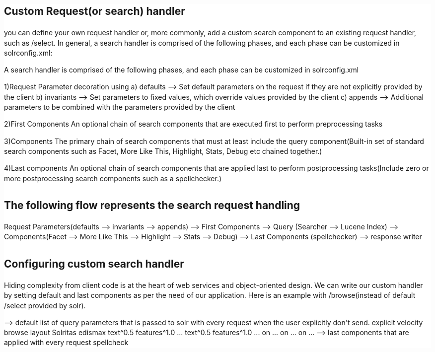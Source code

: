 Custom Request(or search) handler
---------------------------------
you can define your own request handler or, more commonly, add a custom search component to an existing request handler, such as /select. In general, a search handler is
comprised of the following phases, and each phase can be customized in solrconfig.xml:

A search handler is comprised of the following phases, and each phase can be customized in solrconfig.xml

1)Request Parameter decoration using
	a) defaults --> Set default parameters on the request if they are not explicitly provided by the client
	b) invariants --> Set parameters to fixed values, which override values provided by the client
	c) appends --> Additional parameters to be combined with the parameters provided by the client

2)First Components
An optional chain of search components that are executed first to perform preprocessing tasks

3)Components
The primary chain of search components that must at least include the query component(Built-in set of standard search components such as Facet, More Like This, Highlight, Stats, Debug etc chained together.)

4)Last components
An optional chain of search components that are applied last to perform postprocessing tasks(Include zero or more postprocessing search components such as a spellchecker.)

The following flow represents the search request handling
------------------------------------------------------------------
Request Parameters(defaults --> invariants --> appends) --> First Components --> Query (Searcher --> Lucene Index) --> Components(Facet --> More Like This --> Highlight --> Stats --> Debug) --> Last Components (spellchecker) --> response writer 

Configuring custom search handler
---------------------------------
Hiding complexity from client code is at the heart of web services and object-oriented design. We can write our custom handler by setting default and last components as per the need of our application. Here is an example with /browse(instead of default /select provided by solr).

<requestHandler name="/browse" class="solr.SearchHandler">
	<lst name="defaults">								--> default list of query parameters that is passed to solr with every request when the user explicitly don't send.
		<str name="echoParams">explicit</str>
		<str name="wt">velocity</str>
		<str name="v.template">browse</str>
		<str name="v.layout">layout</str>
		<str name="title">Solritas</str>
		<str name="defType">edismax</str>
		<str name="qf">text^0.5 features^1.0 ...</str>
		<str name="mlt.qf">text^0.5 features^1.0 ...</str>
		<str name="facet">on</str>
		...
		<str name="hl">on</str>
		...
		<str name="spellcheck">on</str>
		...
	</lst>
	<arr name="last-components">					--> last components that are applied with every request
		<str>spellcheck</str>
	</arr>
</requestHandler>

